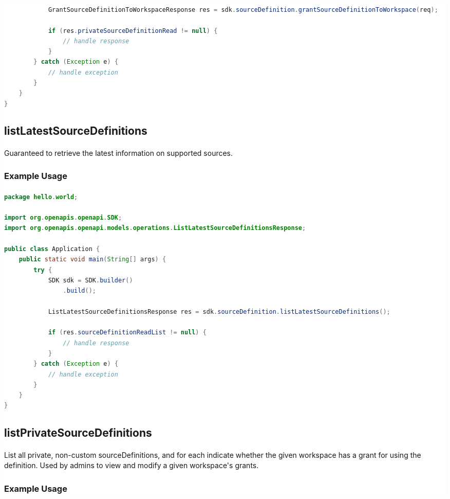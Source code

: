 ```java
            GrantSourceDefinitionToWorkspaceResponse res = sdk.sourceDefinition.grantSourceDefinitionToWorkspace(req);

            if (res.privateSourceDefinitionRead != null) {
                // handle response
            }
        } catch (Exception e) {
            // handle exception
        }
    }
}
```

## listLatestSourceDefinitions

Guaranteed to retrieve the latest information on supported sources.

### Example Usage

```java
package hello.world;

import org.openapis.openapi.SDK;
import org.openapis.openapi.models.operations.ListLatestSourceDefinitionsResponse;

public class Application {
    public static void main(String[] args) {
        try {
            SDK sdk = SDK.builder()
                .build();

            ListLatestSourceDefinitionsResponse res = sdk.sourceDefinition.listLatestSourceDefinitions();

            if (res.sourceDefinitionReadList != null) {
                // handle response
            }
        } catch (Exception e) {
            // handle exception
        }
    }
}
```

## listPrivateSourceDefinitions

List all private, non-custom sourceDefinitions, and for each indicate whether the given workspace has a grant for using the definition. Used by admins to view and modify a given workspace's grants.

### Example Usage
